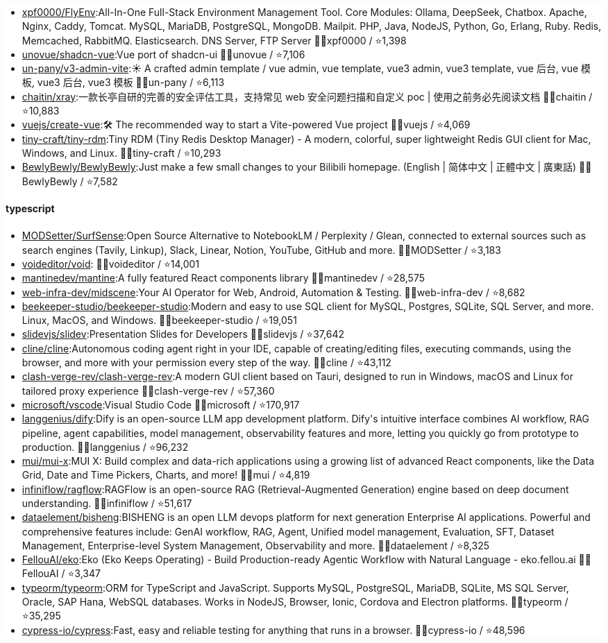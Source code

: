 * [xpf0000/FlyEnv](https://github.com/xpf0000/FlyEnv):All-In-One Full-Stack Environment Management Tool. Core Modules: Ollama, DeepSeek, Chatbox. Apache, Nginx, Caddy, Tomcat. MySQL, MariaDB, PostgreSQL, MongoDB. Mailpit. PHP, Java, NodeJS, Python, Go, Erlang, Ruby. Redis, Memcached, RabbitMQ. Elasticsearch. DNS Server, FTP Server 🧑‍💻xpf0000 / ⭐1,398
* [unovue/shadcn-vue](https://github.com/unovue/shadcn-vue):Vue port of shadcn-ui 🧑‍💻unovue / ⭐7,106
* [un-pany/v3-admin-vite](https://github.com/un-pany/v3-admin-vite):☀️ A crafted admin template / vue admin, vue template, vue3 admin, vue3 template, vue 后台, vue 模板, vue3 后台, vue3 模板 🧑‍💻un-pany / ⭐6,113
* [chaitin/xray](https://github.com/chaitin/xray):一款长亭自研的完善的安全评估工具，支持常见 web 安全问题扫描和自定义 poc | 使用之前务必先阅读文档 🧑‍💻chaitin / ⭐10,883
* [vuejs/create-vue](https://github.com/vuejs/create-vue):🛠️ The recommended way to start a Vite-powered Vue project 🧑‍💻vuejs / ⭐4,069
* [tiny-craft/tiny-rdm](https://github.com/tiny-craft/tiny-rdm):Tiny RDM (Tiny Redis Desktop Manager) - A modern, colorful, super lightweight Redis GUI client for Mac, Windows, and Linux. 🧑‍💻tiny-craft / ⭐10,293
* [BewlyBewly/BewlyBewly](https://github.com/BewlyBewly/BewlyBewly):Just make a few small changes to your Bilibili homepage. (English | 简体中文 | 正體中文 | 廣東話) 🧑‍💻BewlyBewly / ⭐7,582

#### typescript
* [MODSetter/SurfSense](https://github.com/MODSetter/SurfSense):Open Source Alternative to NotebookLM / Perplexity / Glean, connected to external sources such as search engines (Tavily, Linkup), Slack, Linear, Notion, YouTube, GitHub and more. 🧑‍💻MODSetter / ⭐3,183
* [voideditor/void](https://github.com/voideditor/void): 🧑‍💻voideditor / ⭐14,001
* [mantinedev/mantine](https://github.com/mantinedev/mantine):A fully featured React components library 🧑‍💻mantinedev / ⭐28,575
* [web-infra-dev/midscene](https://github.com/web-infra-dev/midscene):Your AI Operator for Web, Android, Automation & Testing. 🧑‍💻web-infra-dev / ⭐8,682
* [beekeeper-studio/beekeeper-studio](https://github.com/beekeeper-studio/beekeeper-studio):Modern and easy to use SQL client for MySQL, Postgres, SQLite, SQL Server, and more. Linux, MacOS, and Windows. 🧑‍💻beekeeper-studio / ⭐19,051
* [slidevjs/slidev](https://github.com/slidevjs/slidev):Presentation Slides for Developers 🧑‍💻slidevjs / ⭐37,642
* [cline/cline](https://github.com/cline/cline):Autonomous coding agent right in your IDE, capable of creating/editing files, executing commands, using the browser, and more with your permission every step of the way. 🧑‍💻cline / ⭐43,112
* [clash-verge-rev/clash-verge-rev](https://github.com/clash-verge-rev/clash-verge-rev):A modern GUI client based on Tauri, designed to run in Windows, macOS and Linux for tailored proxy experience 🧑‍💻clash-verge-rev / ⭐57,360
* [microsoft/vscode](https://github.com/microsoft/vscode):Visual Studio Code 🧑‍💻microsoft / ⭐170,917
* [langgenius/dify](https://github.com/langgenius/dify):Dify is an open-source LLM app development platform. Dify's intuitive interface combines AI workflow, RAG pipeline, agent capabilities, model management, observability features and more, letting you quickly go from prototype to production. 🧑‍💻langgenius / ⭐96,232
* [mui/mui-x](https://github.com/mui/mui-x):MUI X: Build complex and data-rich applications using a growing list of advanced React components, like the Data Grid, Date and Time Pickers, Charts, and more! 🧑‍💻mui / ⭐4,819
* [infiniflow/ragflow](https://github.com/infiniflow/ragflow):RAGFlow is an open-source RAG (Retrieval-Augmented Generation) engine based on deep document understanding. 🧑‍💻infiniflow / ⭐51,617
* [dataelement/bisheng](https://github.com/dataelement/bisheng):BISHENG is an open LLM devops platform for next generation Enterprise AI applications. Powerful and comprehensive features include: GenAI workflow, RAG, Agent, Unified model management, Evaluation, SFT, Dataset Management, Enterprise-level System Management, Observability and more. 🧑‍💻dataelement / ⭐8,325
* [FellouAI/eko](https://github.com/FellouAI/eko):Eko (Eko Keeps Operating) - Build Production-ready Agentic Workflow with Natural Language - eko.fellou.ai 🧑‍💻FellouAI / ⭐3,347
* [typeorm/typeorm](https://github.com/typeorm/typeorm):ORM for TypeScript and JavaScript. Supports MySQL, PostgreSQL, MariaDB, SQLite, MS SQL Server, Oracle, SAP Hana, WebSQL databases. Works in NodeJS, Browser, Ionic, Cordova and Electron platforms. 🧑‍💻typeorm / ⭐35,295
* [cypress-io/cypress](https://github.com/cypress-io/cypress):Fast, easy and reliable testing for anything that runs in a browser. 🧑‍💻cypress-io / ⭐48,596
